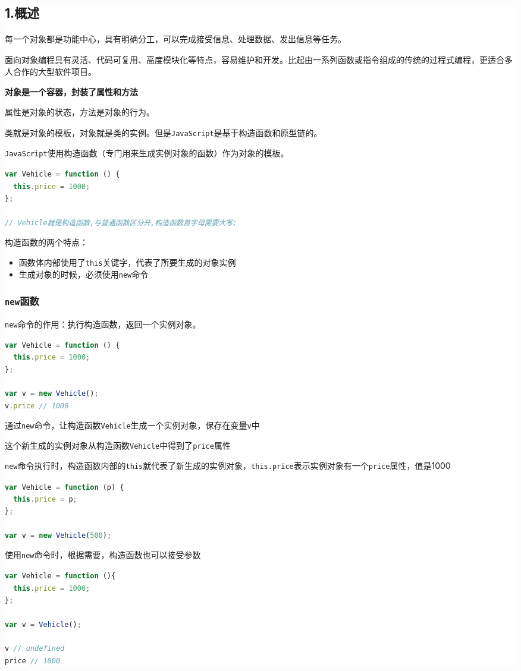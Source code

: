 ## 1.概述

每一个对象都是功能中心，具有明确分工，可以完成接受信息、处理数据、发出信息等任务。

面向对象编程具有灵活、代码可复用、高度模块化等特点，容易维护和开发。比起由一系列函数或指令组成的传统的过程式编程，更适合多人合作的大型软件项目。

**对象是一个容器，封装了属性和方法**

属性是对象的状态，方法是对象的行为。

类就是对象的模板，对象就是类的实例。但是`JavaScript`是基于构造函数和原型链的。

`JavaScript`使用构造函数（专门用来生成实例对象的函数）作为对象的模板。

```javascript
var Vehicle = function () {
  this.price = 1000;
};

// Vehicle就是构造函数,与普通函数区分开,构造函数首字母需要大写;
```

构造函数的两个特点：

- 函数体内部使用了`this`关键字，代表了所要生成的对象实例
- 生成对象的时候，必须使用`new`命令

### `new`函数

 `new`命令的作用：执行构造函数，返回一个实例对象。

```javascript
var Vehicle = function () {
  this.price = 1000;
};

var v = new Vehicle();
v.price // 1000
```

通过`new`命令，让构造函数`Vehicle`生成一个实例对象，保存在变量`v`中 

这个新生成的实例对象从构造函数`Vehicle`中得到了`price`属性

`new`命令执行时，构造函数内部的`this`就代表了新生成的实例对象，`this.price`表示实例对象有一个`price`属性，值是1000 

```javascript
var Vehicle = function (p) {
  this.price = p;
};

var v = new Vehicle(500);
```

使用`new`命令时，根据需要，构造函数也可以接受参数 

```javascript
var Vehicle = function (){
  this.price = 1000;
};

var v = Vehicle();

v // undefined
price // 1000
```
